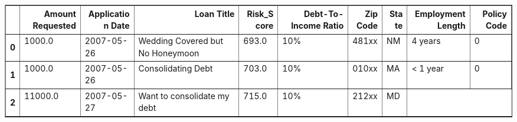 


<div>
<style scoped>
    .dataframe tbody tr th:only-of-type {
        vertical-align: middle;
    }

    .dataframe tbody tr th {
        vertical-align: top;
    }

    .dataframe thead th {
        text-align: right;
    }
</style>
<table border="1" class="dataframe">
  <thead>
    <tr style="text-align: right;">
      <th></th>
      <th>Amount Requested</th>
      <th>Application Date</th>
      <th>Loan Title</th>
      <th>Risk_Score</th>
      <th>Debt-To-Income Ratio</th>
      <th>Zip Code</th>
      <th>State</th>
      <th>Employment Length</th>
      <th>Policy Code</th>
    </tr>
  </thead>
  <tbody>
    <tr>
      <th>0</th>
      <td>1000.0</td>
      <td>2007-05-26</td>
      <td>Wedding Covered but No Honeymoon</td>
      <td>693.0</td>
      <td>10%</td>
      <td>481xx</td>
      <td>NM</td>
      <td>4 years</td>
      <td>0</td>
    </tr>
    <tr>
      <th>1</th>
      <td>1000.0</td>
      <td>2007-05-26</td>
      <td>Consolidating Debt</td>
      <td>703.0</td>
      <td>10%</td>
      <td>010xx</td>
      <td>MA</td>
      <td>&lt; 1 year</td>
      <td>0</td>
    </tr>
    <tr>
      <th>2</th>
      <td>11000.0</td>
      <td>2007-05-27</td>
      <td>Want to consolidate my debt</td>
      <td>715.0</td>
      <td>10%</td>
      <td>212xx</td>
      <td>MD</td>